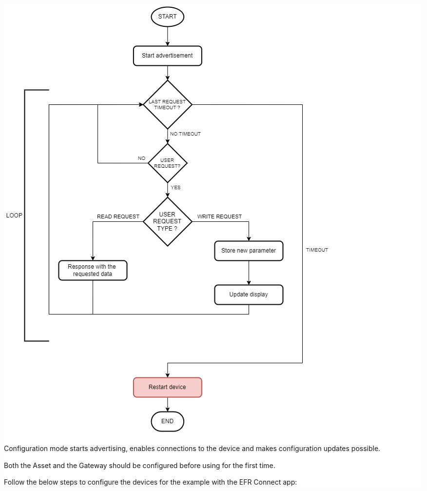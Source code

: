 ![Configuration](images/configmode_flow.png)

Configuration mode starts advertising, enables connections to the device and makes configuration updates possible. 

Both the Asset and the Gateway should be configured before using for the first time.

Follow the below steps to configure the devices for the example with the EFR Connect app:
